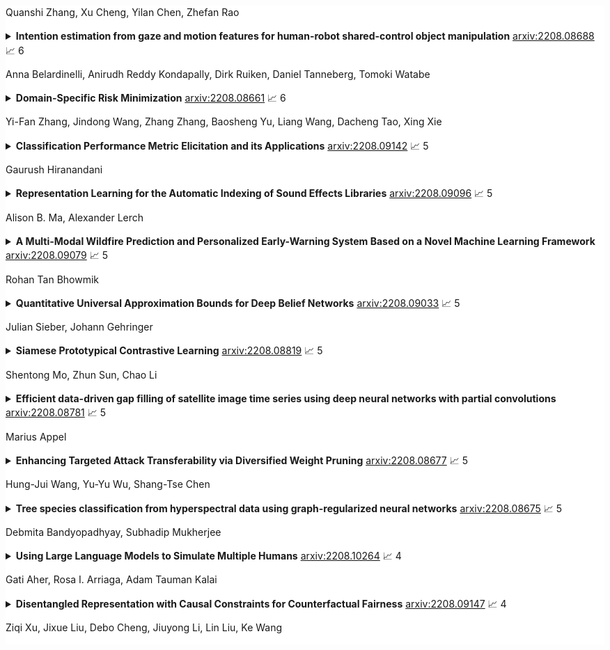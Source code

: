 <p>Quanshi Zhang, Xu Cheng, Yilan Chen, Zhefan Rao</p></summary></details>

<details><summary><b>Intention estimation from gaze and motion features for human-robot shared-control object manipulation</b>
<a href="https://arxiv.org/abs/2208.08688">arxiv:2208.08688</a>
&#x1F4C8; 6 <br>
<p>Anna Belardinelli, Anirudh Reddy Kondapally, Dirk Ruiken, Daniel Tanneberg, Tomoki Watabe</p></summary></details>

<details><summary><b>Domain-Specific Risk Minimization</b>
<a href="https://arxiv.org/abs/2208.08661">arxiv:2208.08661</a>
&#x1F4C8; 6 <br>
<p>Yi-Fan Zhang, Jindong Wang, Zhang Zhang, Baosheng Yu, Liang Wang, Dacheng Tao, Xing Xie</p></summary></details>

<details><summary><b>Classification Performance Metric Elicitation and its Applications</b>
<a href="https://arxiv.org/abs/2208.09142">arxiv:2208.09142</a>
&#x1F4C8; 5 <br>
<p>Gaurush Hiranandani</p></summary></details>

<details><summary><b>Representation Learning for the Automatic Indexing of Sound Effects Libraries</b>
<a href="https://arxiv.org/abs/2208.09096">arxiv:2208.09096</a>
&#x1F4C8; 5 <br>
<p>Alison B. Ma, Alexander Lerch</p></summary></details>

<details><summary><b>A Multi-Modal Wildfire Prediction and Personalized Early-Warning System Based on a Novel Machine Learning Framework</b>
<a href="https://arxiv.org/abs/2208.09079">arxiv:2208.09079</a>
&#x1F4C8; 5 <br>
<p>Rohan Tan Bhowmik</p></summary></details>

<details><summary><b>Quantitative Universal Approximation Bounds for Deep Belief Networks</b>
<a href="https://arxiv.org/abs/2208.09033">arxiv:2208.09033</a>
&#x1F4C8; 5 <br>
<p>Julian Sieber, Johann Gehringer</p></summary></details>

<details><summary><b>Siamese Prototypical Contrastive Learning</b>
<a href="https://arxiv.org/abs/2208.08819">arxiv:2208.08819</a>
&#x1F4C8; 5 <br>
<p>Shentong Mo, Zhun Sun, Chao Li</p></summary></details>

<details><summary><b>Efficient data-driven gap filling of satellite image time series using deep neural networks with partial convolutions</b>
<a href="https://arxiv.org/abs/2208.08781">arxiv:2208.08781</a>
&#x1F4C8; 5 <br>
<p>Marius Appel</p></summary></details>

<details><summary><b>Enhancing Targeted Attack Transferability via Diversified Weight Pruning</b>
<a href="https://arxiv.org/abs/2208.08677">arxiv:2208.08677</a>
&#x1F4C8; 5 <br>
<p>Hung-Jui Wang, Yu-Yu Wu, Shang-Tse Chen</p></summary></details>

<details><summary><b>Tree species classification from hyperspectral data using graph-regularized neural networks</b>
<a href="https://arxiv.org/abs/2208.08675">arxiv:2208.08675</a>
&#x1F4C8; 5 <br>
<p>Debmita Bandyopadhyay, Subhadip Mukherjee</p></summary></details>

<details><summary><b>Using Large Language Models to Simulate Multiple Humans</b>
<a href="https://arxiv.org/abs/2208.10264">arxiv:2208.10264</a>
&#x1F4C8; 4 <br>
<p>Gati Aher, Rosa I. Arriaga, Adam Tauman Kalai</p></summary></details>

<details><summary><b>Disentangled Representation with Causal Constraints for Counterfactual Fairness</b>
<a href="https://arxiv.org/abs/2208.09147">arxiv:2208.09147</a>
&#x1F4C8; 4 <br>
<p>Ziqi Xu, Jixue Liu, Debo Cheng, Jiuyong Li, Lin Liu, Ke Wang</p></summary></details>